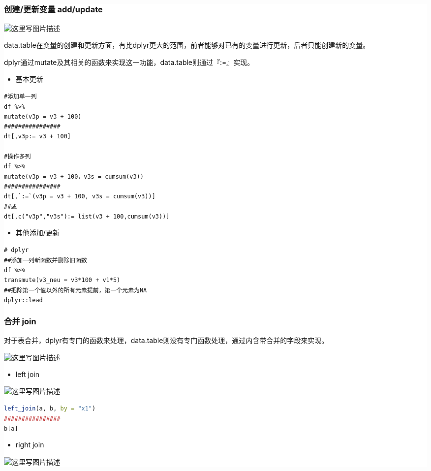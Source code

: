 
### 创建/更新变量 add/update

![这里写图片描述](http://img.blog.csdn.net/20180128161514951?watermark/2/text/aHR0cDovL2Jsb2cuY3Nkbi5uZXQvdTAxNDUzMTcxNA==/font/5a6L5L2T/fontsize/400/fill/I0JBQkFCMA==/dissolve/70/gravity/SouthEast)

data.table在变量的创建和更新方面，有比dplyr更大的范围，前者能够对已有的变量进行更新，后者只能创建新的变量。

dplyr通过mutate及其相关的函数来实现这一功能，data.table则通过『:=』实现。

* 基本更新
```
#添加单一列
df %>%
mutate(v3p = v3 + 100) 
################
dt[,v3p:= v3 + 100]

#操作多列
df %>%
mutate(v3p = v3 + 100，v3s = cumsum(v3))
################
dt[,`:=`(v3p = v3 + 100, v3s = cumsum(v3))]
##或
dt[,c("v3p","v3s"):= list(v3 + 100,cumsum(v3))]
```

* 其他添加/更新

```
# dplyr
##添加一列新函数并删除旧函数
df %>%
transmute(v3_neu = v3*100 + v1*5)
##把除第一个值以外的所有元素提前，第一个元素为NA
dplyr::lead 
```


### 合并 join

对于表合并，dplyr有专门的函数来处理，data.table则没有专门函数处理，通过内含带合并的字段来实现。

![这里写图片描述](http://img.blog.csdn.net/20180128230634704?watermark/2/text/aHR0cDovL2Jsb2cuY3Nkbi5uZXQvdTAxNDUzMTcxNA==/font/5a6L5L2T/fontsize/400/fill/I0JBQkFCMA==/dissolve/70/gravity/SouthEast)

* left join

![这里写图片描述](http://img.blog.csdn.net/20180128230821552?watermark/2/text/aHR0cDovL2Jsb2cuY3Nkbi5uZXQvdTAxNDUzMTcxNA==/font/5a6L5L2T/fontsize/400/fill/I0JBQkFCMA==/dissolve/70/gravity/SouthEast)

```r
left_join(a, b, by = "x1")
################
b[a]
```
* right join

![这里写图片描述](http://img.blog.csdn.net/20180128231406724?watermark/2/text/aHR0cDovL2Jsb2cuY3Nkbi5uZXQvdTAxNDUzMTcxNA==/font/5a6L5L2T/fontsize/400/fill/I0JBQkFCMA==/dissolve/70/gravity/SouthEast)
